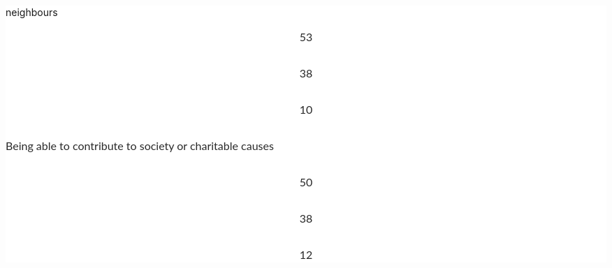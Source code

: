 neighbours</span></p></td><td style="box-sizing: border-box; font-family: Lato, sans-serif; outline: 0px !important; font-size: 1.6rem; padding: 0cm 5.4pt; color: rgb(102, 112, 128); line-height: 22px; width: 63.8pt; border-width: initial; border-style: none solid solid none; border-color: initial; border-image: initial; text-align: left;" valign="top"><p style="box-sizing: border-box; font-family: Lato, sans-serif; margin-top: 0px; margin-bottom: 30px !important; outline: 0px !important; background-color: transparent; color: rgb(42, 42, 42); line-height: 22px; font-size: 16px; text-align: center;"><span style="box-sizing: border-box; font-family: Lato, sans-serif; outline: 0px !important; font-style: inherit; font-weight: inherit; font-size: 16px;">53</span></p></td><td style="box-sizing: border-box; font-family: Lato, sans-serif; outline: 0px !important; font-size: 1.6rem; padding: 0cm 5.4pt; color: rgb(102, 112, 128); line-height: 22px; width: 2cm; border-width: initial; border-style: none solid solid none; border-color: initial; border-image: initial; text-align: left;" valign="top"><p style="box-sizing: border-box; font-family: Lato, sans-serif; margin-top: 0px; margin-bottom: 30px !important; outline: 0px !important; background-color: transparent; color: rgb(42, 42, 42); line-height: 22px; font-size: 16px; text-align: center;"><span style="box-sizing: border-box; font-family: Lato, sans-serif; outline: 0px !important; font-style: inherit; font-weight: inherit; font-size: 16px;">38</span></p></td><td style="box-sizing: border-box; font-family: Lato, sans-serif; outline: 0px !important; font-size: 1.6rem; padding: 0cm 5.4pt; color: rgb(102, 112, 128); line-height: 22px; width: 61.2pt; border-width: initial; border-style: none solid solid none; border-color: initial; border-image: initial; text-align: left;" valign="top"><p style="box-sizing: border-box; font-family: Lato, sans-serif; margin-top: 0px; margin-bottom: 30px !important; outline: 0px !important; background-color: transparent; color: rgb(42, 42, 42); line-height: 22px; font-size: 16px; text-align: center;"><span style="box-sizing: border-box; font-family: Lato, sans-serif; outline: 0px !important; font-style: inherit; font-weight: inherit; font-size: 16px;">10</span></p></td></tr><tr style="box-sizing: border-box; font-family: Lato, sans-serif; outline: 0px !important; color: rgb(119, 119, 119); cursor: pointer; background-color: transparent; border-top: 1px solid rgb(119, 119, 119); padding: 0px;"><td style="box-sizing: border-box; font-family: Lato, sans-serif; outline: 0px !important; font-size: 1.6rem; padding: 0cm 5.4pt; color: rgb(102, 112, 128); line-height: 22px; width: 269.1pt; border-width: initial; border-style: none solid solid; border-color: initial; border-image: initial; position: relative; text-align: left;" valign="top"><p style="box-sizing: border-box; font-family: Lato, sans-serif; margin-top: 0px; margin-bottom: 30px !important; outline: 0px !important; background-color: transparent; color: rgb(42, 42, 42); line-height: 22px; font-size: 16px; text-align: justify;"><span style="box-sizing: border-box; font-family: Lato, sans-serif; outline: 0px !important; font-style: inherit; font-weight: inherit; font-size: 16px;">Being able to contribute to society or charitable causes</span></p></td><td style="box-sizing: border-box; font-family: Lato, sans-serif; outline: 0px !important; font-size: 1.6rem; padding: 0cm 5.4pt; color: rgb(102, 112, 128); line-height: 22px; width: 63.8pt; border-width: initial; border-style: none solid solid none; border-color: initial; border-image: initial; text-align: left;" valign="top"><p style="box-sizing: border-box; font-family: Lato, sans-serif; margin-top: 0px; margin-bottom: 30px !important; outline: 0px !important; background-color: transparent; color: rgb(42, 42, 42); line-height: 22px; font-size: 16px; text-align: center;"><span style="box-sizing: border-box; font-family: Lato, sans-serif; outline: 0px !important; font-style: inherit; font-weight: inherit; font-size: 16px;">50</span></p></td><td style="box-sizing: border-box; font-family: Lato, sans-serif; outline: 0px !important; font-size: 1.6rem; padding: 0cm 5.4pt; color: rgb(102, 112, 128); line-height: 22px; width: 2cm; border-width: initial; border-style: none solid solid none; border-color: initial; border-image: initial; text-align: left;" valign="top"><p style="box-sizing: border-box; font-family: Lato, sans-serif; margin-top: 0px; margin-bottom: 30px !important; outline: 0px !important; background-color: transparent; color: rgb(42, 42, 42); line-height: 22px; font-size: 16px; text-align: center;"><span style="box-sizing: border-box; font-family: Lato, sans-serif; outline: 0px !important; font-style: inherit; font-weight: inherit; font-size: 16px;">38</span></p></td><td style="box-sizing: border-box; font-family: Lato, sans-serif; outline: 0px !important; font-size: 1.6rem; padding: 0cm 5.4pt; color: rgb(102, 112, 128); line-height: 22px; width: 61.2pt; border-width: initial; border-style: none solid solid none; border-color: initial; border-image: initial; text-align: left;" valign="top"><p style="box-sizing: border-box; font-family: Lato, sans-serif; margin-top: 0px; margin-bottom: 30px !important; outline: 0px !important; background-color: transparent; color: rgb(42, 42, 42); line-height: 22px; font-size: 16px; text-align: center;"><span style="box-sizing: border-box; font-family: Lato, sans-serif; outline: 0px !important; font-style: inherit; font-weight: inherit; font-size: 16px;">12</span></p></td></tr></tbody></table>
